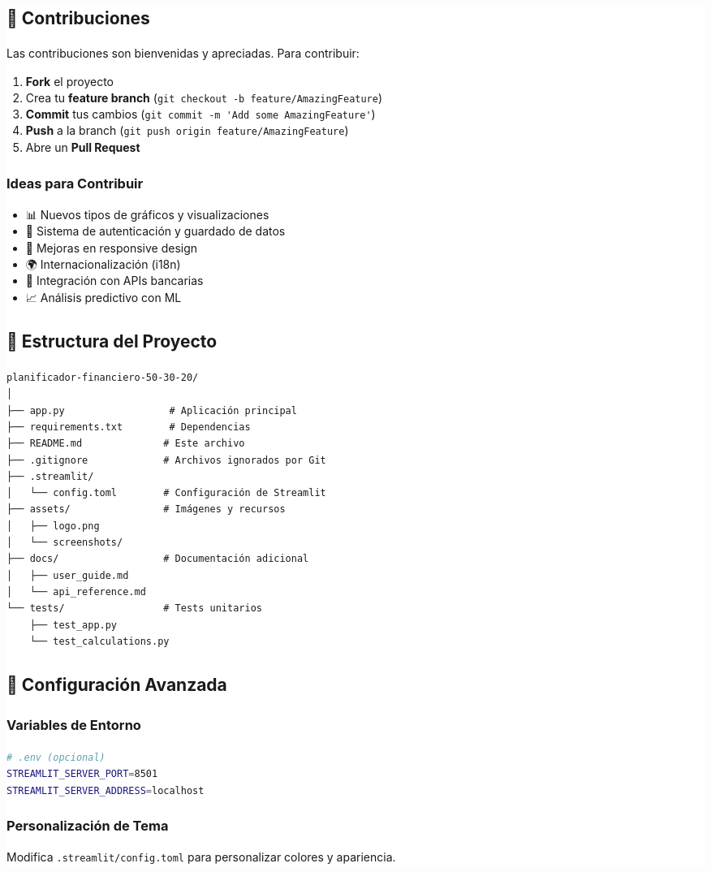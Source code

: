 ## 🤝 Contribuciones

Las contribuciones son bienvenidas y apreciadas. Para contribuir:

1. **Fork** el proyecto
2. Crea tu **feature branch** (`git checkout -b feature/AmazingFeature`)
3. **Commit** tus cambios (`git commit -m 'Add some AmazingFeature'`)
4. **Push** a la branch (`git push origin feature/AmazingFeature`)
5. Abre un **Pull Request**

### Ideas para Contribuir
- 📊 Nuevos tipos de gráficos y visualizaciones
- 🔐 Sistema de autenticación y guardado de datos
- 📱 Mejoras en responsive design
- 🌍 Internacionalización (i18n)
- 🤖 Integración con APIs bancarias
- 📈 Análisis predictivo con ML

## 📄 Estructura del Proyecto

```
planificador-financiero-50-30-20/
│
├── app.py                  # Aplicación principal
├── requirements.txt        # Dependencias
├── README.md              # Este archivo
├── .gitignore             # Archivos ignorados por Git
├── .streamlit/
│   └── config.toml        # Configuración de Streamlit
├── assets/                # Imágenes y recursos
│   ├── logo.png
│   └── screenshots/
├── docs/                  # Documentación adicional
│   ├── user_guide.md
│   └── api_reference.md
└── tests/                 # Tests unitarios
    ├── test_app.py
    └── test_calculations.py
```

## 🔧 Configuración Avanzada

### Variables de Entorno
```bash
# .env (opcional)
STREAMLIT_SERVER_PORT=8501
STREAMLIT_SERVER_ADDRESS=localhost
```

### Personalización de Tema
Modifica `.streamlit/config.toml` para personalizar colores y apariencia.
